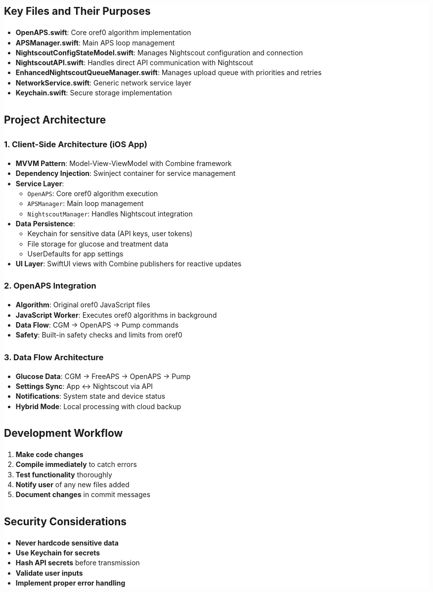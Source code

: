 ## Key Files and Their Purposes
- **OpenAPS.swift**: Core oref0 algorithm implementation
- **APSManager.swift**: Main APS loop management
- **NightscoutConfigStateModel.swift**: Manages Nightscout configuration and connection
- **NightscoutAPI.swift**: Handles direct API communication with Nightscout
- **EnhancedNightscoutQueueManager.swift**: Manages upload queue with priorities and retries
- **NetworkService.swift**: Generic network service layer
- **Keychain.swift**: Secure storage implementation

## Project Architecture

### 1. Client-Side Architecture (iOS App)
- **MVVM Pattern**: Model-View-ViewModel with Combine framework
- **Dependency Injection**: Swinject container for service management
- **Service Layer**: 
  - `OpenAPS`: Core oref0 algorithm execution
  - `APSManager`: Main loop management
  - `NightscoutManager`: Handles Nightscout integration
- **Data Persistence**: 
  - Keychain for sensitive data (API keys, user tokens)
  - File storage for glucose and treatment data
  - UserDefaults for app settings
- **UI Layer**: SwiftUI views with Combine publishers for reactive updates

### 2. OpenAPS Integration
- **Algorithm**: Original oref0 JavaScript files
- **JavaScript Worker**: Executes oref0 algorithms in background
- **Data Flow**: CGM → OpenAPS → Pump commands
- **Safety**: Built-in safety checks and limits from oref0

### 3. Data Flow Architecture
- **Glucose Data**: CGM → FreeAPS → OpenAPS → Pump
- **Settings Sync**: App ↔ Nightscout via API
- **Notifications**: System state and device status
- **Hybrid Mode**: Local processing with cloud backup

## Development Workflow
1. **Make code changes**
2. **Compile immediately** to catch errors
3. **Test functionality** thoroughly
4. **Notify user** of any new files added
5. **Document changes** in commit messages

## Security Considerations
- **Never hardcode sensitive data**
- **Use Keychain for secrets**
- **Hash API secrets** before transmission
- **Validate user inputs**
- **Implement proper error handling**

